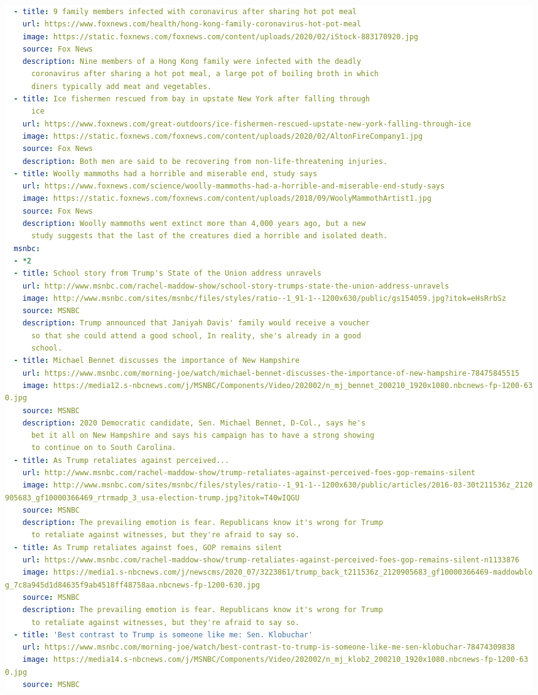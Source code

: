 ```yaml
  - title: 9 family members infected with coronavirus after sharing hot pot meal
    url: https://www.foxnews.com/health/hong-kong-family-coronavirus-hot-pot-meal
    image: https://static.foxnews.com/foxnews.com/content/uploads/2020/02/iStock-883170920.jpg
    source: Fox News
    description: Nine members of a Hong Kong family were infected with the deadly
      coronavirus after sharing a hot pot meal, a large pot of boiling broth in which
      diners typically add meat and vegetables.
  - title: Ice fishermen rescued from bay in upstate New York after falling through
      ice
    url: https://www.foxnews.com/great-outdoors/ice-fishermen-rescued-upstate-new-york-falling-through-ice
    image: https://static.foxnews.com/foxnews.com/content/uploads/2020/02/AltonFireCompany1.jpg
    source: Fox News
    description: Both men are said to be recovering from non-life-threatening injuries.
  - title: Woolly mammoths had a horrible and miserable end, study says
    url: https://www.foxnews.com/science/woolly-mammoths-had-a-horrible-and-miserable-end-study-says
    image: https://static.foxnews.com/foxnews.com/content/uploads/2018/09/WoolyMammothArtist1.jpg
    source: Fox News
    description: Woolly mammoths went extinct more than 4,000 years ago, but a new
      study suggests that the last of the creatures died a horrible and isolated death.
  msnbc:
  - *2
  - title: School story from Trump's State of the Union address unravels
    url: http://www.msnbc.com/rachel-maddow-show/school-story-trumps-state-the-union-address-unravels
    image: http://www.msnbc.com/sites/msnbc/files/styles/ratio--1_91-1--1200x630/public/gs154059.jpg?itok=eHsRrbSz
    source: MSNBC
    description: Trump announced that Janiyah Davis' family would receive a voucher
      so that she could attend a good school, In reality, she's already in a good
      school.
  - title: Michael Bennet discusses the importance of New Hampshire
    url: https://www.msnbc.com/morning-joe/watch/michael-bennet-discusses-the-importance-of-new-hampshire-78475845515
    image: https://media12.s-nbcnews.com/j/MSNBC/Components/Video/202002/n_mj_bennet_200210_1920x1080.nbcnews-fp-1200-630.jpg
    source: MSNBC
    description: 2020 Democratic candidate, Sen. Michael Bennet, D-Col., says he's
      bet it all on New Hampshire and says his campaign has to have a strong showing
      to continue on to South Carolina.
  - title: As Trump retaliates against perceived...
    url: http://www.msnbc.com/rachel-maddow-show/trump-retaliates-against-perceived-foes-gop-remains-silent
    image: http://www.msnbc.com/sites/msnbc/files/styles/ratio--1_91-1--1200x630/public/articles/2016-03-30t211536z_2120905683_gf10000366469_rtrmadp_3_usa-election-trump.jpg?itok=T40wIQGU
    source: MSNBC
    description: The prevailing emotion is fear. Republicans know it's wrong for Trump
      to retaliate against witnesses, but they're afraid to say so.
  - title: As Trump retaliates against foes, GOP remains silent
    url: https://www.msnbc.com/rachel-maddow-show/trump-retaliates-against-perceived-foes-gop-remains-silent-n1133876
    image: https://media1.s-nbcnews.com/j/newscms/2020_07/3223861/trump_back_t211536z_2120905683_gf10000366469-maddowblog_7c8a945d1d84635f9ab4518ff48758aa.nbcnews-fp-1200-630.jpg
    source: MSNBC
    description: The prevailing emotion is fear. Republicans know it's wrong for Trump
      to retaliate against witnesses, but they're afraid to say so.
  - title: 'Best contrast to Trump is someone like me: Sen. Klobuchar'
    url: https://www.msnbc.com/morning-joe/watch/best-contrast-to-trump-is-someone-like-me-sen-klobuchar-78474309838
    image: https://media14.s-nbcnews.com/j/MSNBC/Components/Video/202002/n_mj_klob2_200210_1920x1080.nbcnews-fp-1200-630.jpg
    source: MSNBC
```